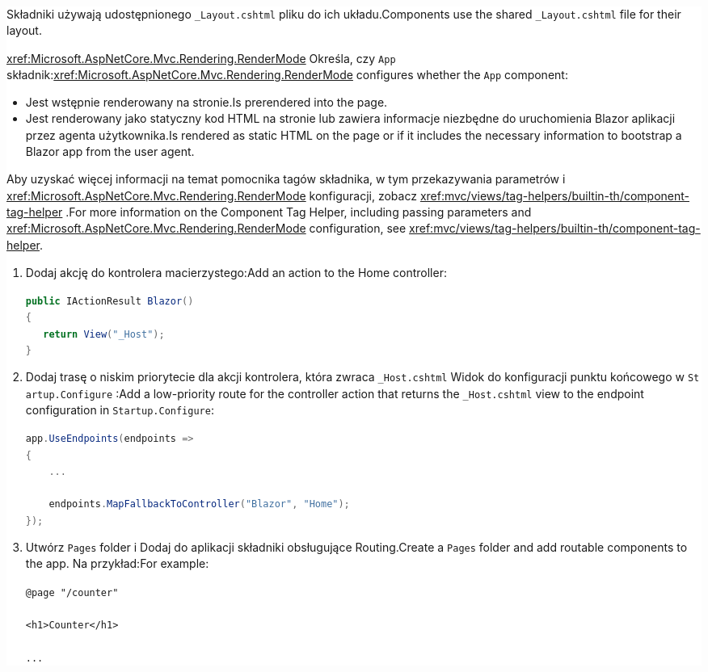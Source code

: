    <span data-ttu-id="d5285-202">Składniki używają udostępnionego `_Layout.cshtml` pliku do ich układu.</span><span class="sxs-lookup"><span data-stu-id="d5285-202">Components use the shared `_Layout.cshtml` file for their layout.</span></span>

   <span data-ttu-id="d5285-203"><xref:Microsoft.AspNetCore.Mvc.Rendering.RenderMode> Określa, czy `App` składnik:</span><span class="sxs-lookup"><span data-stu-id="d5285-203"><xref:Microsoft.AspNetCore.Mvc.Rendering.RenderMode> configures whether the `App` component:</span></span>

   * <span data-ttu-id="d5285-204">Jest wstępnie renderowany na stronie.</span><span class="sxs-lookup"><span data-stu-id="d5285-204">Is prerendered into the page.</span></span>
   * <span data-ttu-id="d5285-205">Jest renderowany jako statyczny kod HTML na stronie lub zawiera informacje niezbędne do uruchomienia Blazor aplikacji przez agenta użytkownika.</span><span class="sxs-lookup"><span data-stu-id="d5285-205">Is rendered as static HTML on the page or if it includes the necessary information to bootstrap a Blazor app from the user agent.</span></span>

   <span data-ttu-id="d5285-206">Aby uzyskać więcej informacji na temat pomocnika tagów składnika, w tym przekazywania parametrów i <xref:Microsoft.AspNetCore.Mvc.Rendering.RenderMode> konfiguracji, zobacz <xref:mvc/views/tag-helpers/builtin-th/component-tag-helper> .</span><span class="sxs-lookup"><span data-stu-id="d5285-206">For more information on the Component Tag Helper, including passing parameters and <xref:Microsoft.AspNetCore.Mvc.Rendering.RenderMode> configuration, see <xref:mvc/views/tag-helpers/builtin-th/component-tag-helper>.</span></span>

1. <span data-ttu-id="d5285-207">Dodaj akcję do kontrolera macierzystego:</span><span class="sxs-lookup"><span data-stu-id="d5285-207">Add an action to the Home controller:</span></span>

   ```csharp
   public IActionResult Blazor()
   {
      return View("_Host");
   }
   ```

1. <span data-ttu-id="d5285-208">Dodaj trasę o niskim priorytecie dla akcji kontrolera, która zwraca `_Host.cshtml` Widok do konfiguracji punktu końcowego w `Startup.Configure` :</span><span class="sxs-lookup"><span data-stu-id="d5285-208">Add a low-priority route for the controller action that returns the `_Host.cshtml` view to the endpoint configuration in `Startup.Configure`:</span></span>

   ```csharp
   app.UseEndpoints(endpoints =>
   {
       ...

       endpoints.MapFallbackToController("Blazor", "Home");
   });
   ```

1. <span data-ttu-id="d5285-209">Utwórz `Pages` folder i Dodaj do aplikacji składniki obsługujące Routing.</span><span class="sxs-lookup"><span data-stu-id="d5285-209">Create a `Pages` folder and add routable components to the app.</span></span> <span data-ttu-id="d5285-210">Na przykład:</span><span class="sxs-lookup"><span data-stu-id="d5285-210">For example:</span></span>

   ```razor
   @page "/counter"

   <h1>Counter</h1>

   ...
   ```

